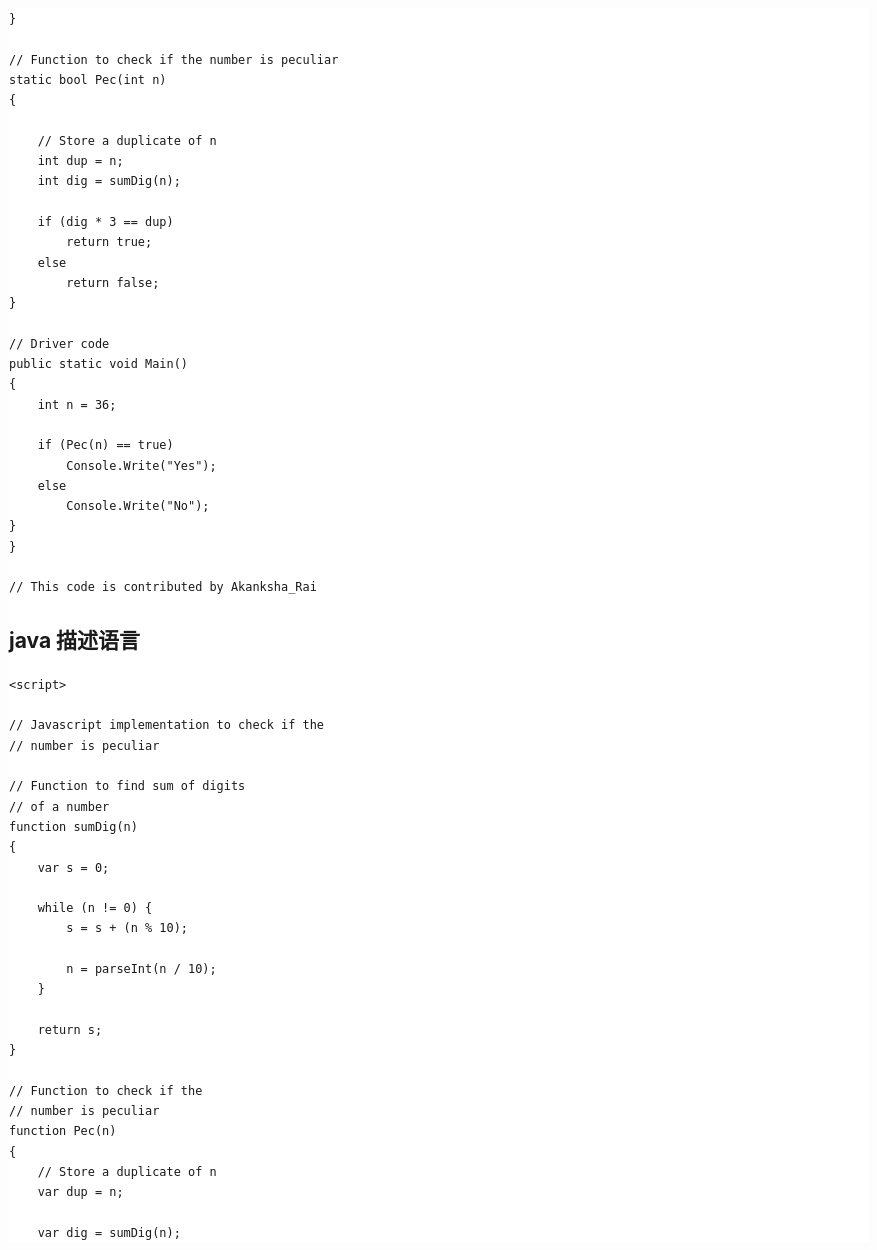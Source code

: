 ```
}

// Function to check if the number is peculiar
static bool Pec(int n)
{

    // Store a duplicate of n
    int dup = n;
    int dig = sumDig(n);

    if (dig * 3 == dup)
        return true;
    else
        return false;
}

// Driver code
public static void Main()
{
    int n = 36;

    if (Pec(n) == true)
        Console.Write("Yes");
    else
        Console.Write("No");
}
}

// This code is contributed by Akanksha_Rai
```

## java 描述语言

```
<script>

// Javascript implementation to check if the
// number is peculiar

// Function to find sum of digits
// of a number
function sumDig(n)
{
    var s = 0;

    while (n != 0) {
        s = s + (n % 10);

        n = parseInt(n / 10);
    }

    return s;
}

// Function to check if the
// number is peculiar
function Pec(n)
{
    // Store a duplicate of n
    var dup = n;

    var dig = sumDig(n);

```